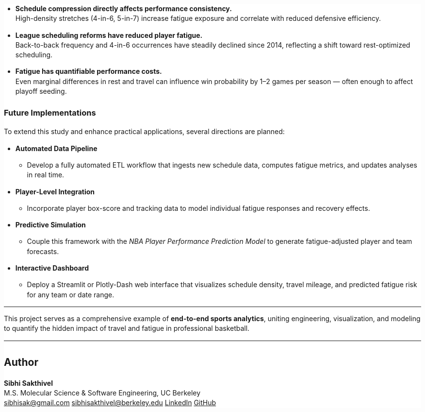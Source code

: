 - **Schedule compression directly affects performance consistency.**  
  High-density stretches (4-in-6, 5-in-7) increase fatigue exposure and correlate with reduced defensive efficiency.  

- **League scheduling reforms have reduced player fatigue.**  
  Back-to-back frequency and 4-in-6 occurrences have steadily declined since 2014, reflecting a shift toward rest-optimized scheduling.  

- **Fatigue has quantifiable performance costs.**  
  Even marginal differences in rest and travel can influence win probability by 1–2 games per season — often enough to affect playoff seeding.  

### Future Implementations  
To extend this study and enhance practical applications, several directions are planned:  

- **Automated Data Pipeline**  
  - Develop a fully automated ETL workflow that ingests new schedule data, computes fatigue metrics, and updates analyses in real time.  

- **Player-Level Integration**  
  - Incorporate player box-score and tracking data to model individual fatigue responses and recovery effects.  

- **Predictive Simulation**  
  - Couple this framework with the *NBA Player Performance Prediction Model* to generate fatigue-adjusted player and team forecasts.  

- **Interactive Dashboard**  
  - Deploy a Streamlit or Plotly-Dash web interface that visualizes schedule density, travel mileage, and predicted fatigue risk for any team or date range.  

---  

This project serves as a comprehensive example of **end-to-end sports analytics**, uniting engineering, visualization, and modeling to quantify the hidden impact of travel and fatigue in professional basketball.

---

## Author  
**Sibhi Sakthivel**  
M.S. Molecular Science & Software Engineering, UC Berkeley  
sibhisak@gmail.com
sibhisakthivel@berkeley.edu
[LinkedIn](https://www.linkedin.com/in/sibhi-sakthivel-3ab23113b)
[GitHub](https://github.com/sibhisakthivel)
